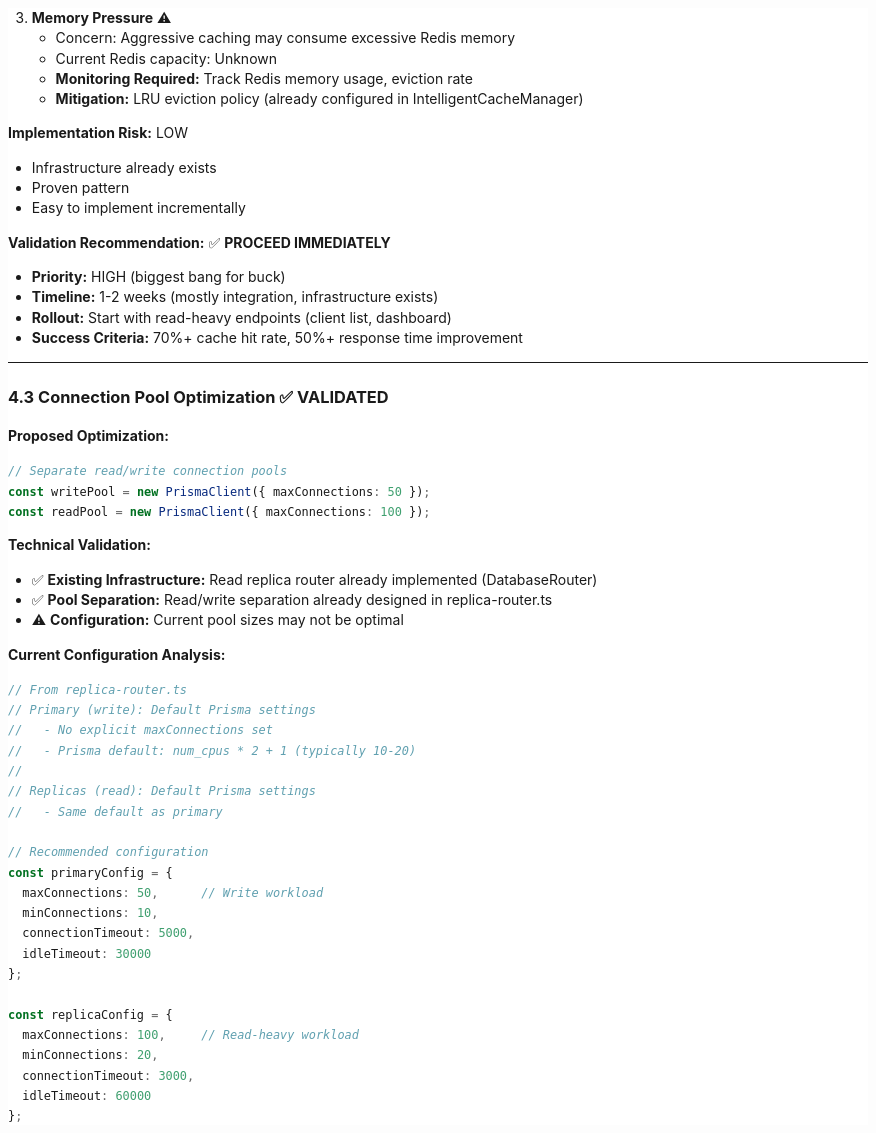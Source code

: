 3. **Memory Pressure** ⚠️
   - Concern: Aggressive caching may consume excessive Redis memory
   - Current Redis capacity: Unknown
   - **Monitoring Required:** Track Redis memory usage, eviction rate
   - **Mitigation:** LRU eviction policy (already configured in IntelligentCacheManager)

**Implementation Risk:** LOW
- Infrastructure already exists
- Proven pattern
- Easy to implement incrementally

**Validation Recommendation:** ✅ **PROCEED IMMEDIATELY**
- **Priority:** HIGH (biggest bang for buck)
- **Timeline:** 1-2 weeks (mostly integration, infrastructure exists)
- **Rollout:** Start with read-heavy endpoints (client list, dashboard)
- **Success Criteria:** 70%+ cache hit rate, 50%+ response time improvement

---

### 4.3 Connection Pool Optimization ✅ VALIDATED

**Proposed Optimization:**
```typescript
// Separate read/write connection pools
const writePool = new PrismaClient({ maxConnections: 50 });
const readPool = new PrismaClient({ maxConnections: 100 });
```

**Technical Validation:**
- ✅ **Existing Infrastructure:** Read replica router already implemented (DatabaseRouter)
- ✅ **Pool Separation:** Read/write separation already designed in replica-router.ts
- ⚠️ **Configuration:** Current pool sizes may not be optimal

**Current Configuration Analysis:**
```typescript
// From replica-router.ts
// Primary (write): Default Prisma settings
//   - No explicit maxConnections set
//   - Prisma default: num_cpus * 2 + 1 (typically 10-20)
//
// Replicas (read): Default Prisma settings
//   - Same default as primary

// Recommended configuration
const primaryConfig = {
  maxConnections: 50,      // Write workload
  minConnections: 10,
  connectionTimeout: 5000,
  idleTimeout: 30000
};

const replicaConfig = {
  maxConnections: 100,     // Read-heavy workload
  minConnections: 20,
  connectionTimeout: 3000,
  idleTimeout: 60000
};
```
